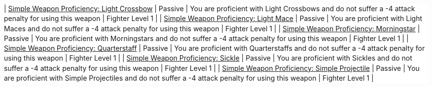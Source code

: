 | [Simple Weapon Proficiency: Light Crossbow][simple_weapon]    | Passive | You are proficient with Light Crossbows and do not suffer a -4 attack penalty for using this weapon                                                                                                                                                                                                                                                                                                                                                                                                                                                                                                                                                                                                                                                                                                                                     | Fighter Level 1 |
| [Simple Weapon Proficiency: Light Mace][simple_weapon]        | Passive | You are proficient with Light Maces and do not suffer a -4 attack penalty for using this weapon                                                                                                                                                                                                                                                                                                                                                                                                                                                                                                                                                                                                                                                                                                                                         | Fighter Level 1 |
| [Simple Weapon Proficiency: Morningstar][simple_weapon]       | Passive | You are proficient with Morningstars and do not suffer a -4 attack penalty for using this weapon                                                                                                                                                                                                                                                                                                                                                                                                                                                                                                                                                                                                                                                                                                                                        | Fighter Level 1 |
| [Simple Weapon Proficiency: Quarterstaff][simple_weapon]      | Passive | You are proficient with Quarterstaffs and do not suffer a -4 attack penalty for using this weapon                                                                                                                                                                                                                                                                                                                                                                                                                                                                                                                                                                                                                                                                                                                                       | Fighter Level 1 |
| [Simple Weapon Proficiency: Sickle][simple_weapon]            | Passive | You are proficient with Sickles and do not suffer a -4 attack penalty for using this weapon                                                                                                                                                                                                                                                                                                                                                                                                                                                                                                                                                                                                                                                                                                                                             | Fighter Level 1 |
| [Simple Weapon Proficiency: Simple Projectile][simple_weapon] | Passive | You are proficient with Simple Projectiles and do not suffer a -4 attack penalty for using this weapon                                                                                                                                                                                                                                                                                                                                                                                                                                                                                                                                                                                                                                                                                                                                  | Fighter Level 1 |

[featLevel1]: - "c:verify-rows=#feat:grantedFeatsByLevel(1)"
[featLevel2]: - "c:verify-rows=#feat:grantedFeatsByLevel(2)"
[featLevel3]: - "c:verify-rows=#feat:grantedFeatsByLevel(3)"
[featLevel4]: - "c:verify-rows=#feat:grantedFeatsByLevel(4)"
[featLevel5]: - "c:verify-rows=#feat:grantedFeatsByLevel(5)"
[featLevel6]: - "c:verify-rows=#feat:grantedFeatsByLevel(6)"
[featLevel7]: - "c:verify-rows=#feat:grantedFeatsByLevel(7)"
[featLevel8]: - "c:verify-rows=#feat:grantedFeatsByLevel(8)"
[featLevel9]: - "c:verify-rows=#feat:grantedFeatsByLevel(9)"
[featLevel10]: - "c:verify-rows=#feat:grantedFeatsByLevel(10)"
[featLevel11]: - "c:verify-rows=#feat:grantedFeatsByLevel(11)"
[featLevel12]: - "c:verify-rows=#feat:grantedFeatsByLevel(12)"
[featLevel13]: - "c:verify-rows=#feat:grantedFeatsByLevel(13)"
[featLevel14]: - "c:verify-rows=#feat:grantedFeatsByLevel(14)"
[featLevel15]: - "c:verify-rows=#feat:grantedFeatsByLevel(15)"
[featLevel16]: - "c:verify-rows=#feat:grantedFeatsByLevel(16)"
[featLevel17]: - "c:verify-rows=#feat:grantedFeatsByLevel(17)"
[featLevel18]: - "c:verify-rows=#feat:grantedFeatsByLevel(18)"
[featLevel19]: - "c:verify-rows=#feat:grantedFeatsByLevel(19)"
[featLevel20]: - "c:verify-rows=#feat:grantedFeatsByLevel(20)"
[fighterBonusFeats]: - "c:verify-rows=#feat:bonusFeats()"
[_matchStrategy_]: - "c:matchStrategy=KeyMatch"
[result]: - "?=#feat"
[light_armor]: http://ddowiki.com/page/Light_Armor_Proficiency "Light Armor Proficiency"
[medium_armor]: http://ddowiki.com/page/Medium_Armor_Proficiency "Medium Armor Proficiency"
[heavy_armor]: http://ddowiki.com/page/Heavy_Armor_Proficiency "Heavy Armor Proficiency"
[shield_feat]: http://ddowiki.com/page/Shield_Proficiency_(General) "Shield Proficiency"
[martial_weapon]: http://ddowiki.com/page/Category:Martial_weapons "Martial Weapons"
[simple_weapon]: http://ddowiki.com/page/Category:Simple_weapons